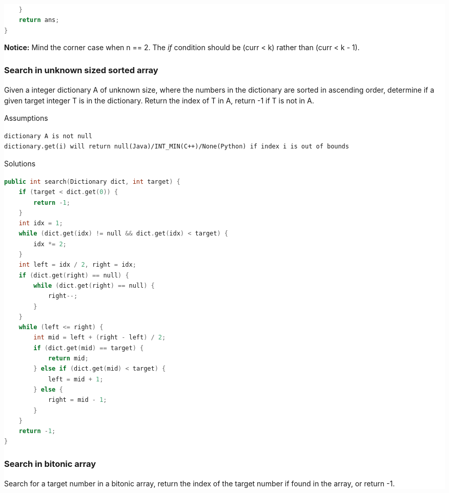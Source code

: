 ```cpp
    }
    return ans;
}
```

**Notice:** Mind the corner case when n == 2. The *if* condition should be (curr < k) rather than (curr < k - 1).

### Search in unknown sized sorted array

Given a integer dictionary A of unknown size, where the numbers in the dictionary are sorted in ascending order, determine if a given target integer T is in the dictionary. Return the index of T in A, return -1 if T is not in A.

Assumptions

    dictionary A is not null
    dictionary.get(i) will return null(Java)/INT_MIN(C++)/None(Python) if index i is out of bounds

Solutions

```cpp
public int search(Dictionary dict, int target) {
    if (target < dict.get(0)) {
        return -1;
    }
    int idx = 1;
    while (dict.get(idx) != null && dict.get(idx) < target) {
        idx *= 2;
    }
    int left = idx / 2, right = idx;
    if (dict.get(right) == null) {
        while (dict.get(right) == null) {
            right--;
        }
    }
    while (left <= right) {
        int mid = left + (right - left) / 2;
        if (dict.get(mid) == target) {
            return mid;
        } else if (dict.get(mid) < target) {
            left = mid + 1;
        } else {
            right = mid - 1;
        }
    }
    return -1;
}
```

### Search in bitonic array

Search for a target number in a bitonic array, return the index of the target number if found in the array, or return -1.
